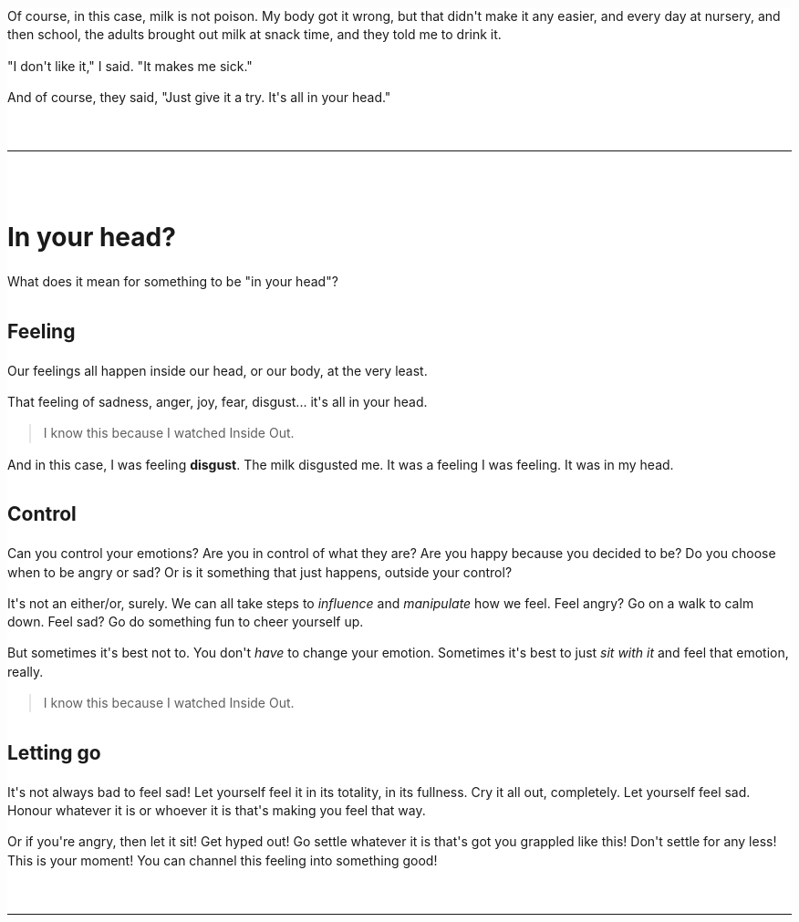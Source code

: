 Of course, in this case, milk is not poison. My body got it wrong, but that didn't make it any easier, and every day at nursery, and then school, the adults brought out milk at snack time, and they told me to drink it. 

"I don't like it," I said. "It makes me sick."

And of course, they said, "Just give it a try. It's all in your head."

<br>

<hr>

<br>

# In your head? 

What does it mean for something to be "in your head"?

## Feeling

Our feelings all happen inside our head, or our body, at the very least. 

That feeling of sadness, anger, joy, fear, disgust... it's all in your head. 

> I know this because I watched Inside Out. 

And in this case, I was feeling **disgust**. The milk disgusted me. It was a feeling I was feeling. It was in my head. 

## Control

Can you control your emotions? Are you in control of what they are? Are you happy because you decided to be? Do you choose when to be angry or sad? Or is it something that just happens, outside your control? 

It's not an either/or, surely. We can all take steps to *influence* and *manipulate* how we feel. Feel angry? Go on a walk to calm down. Feel sad? Go do something fun to cheer yourself up. 

But sometimes it's best not to. You don't *have* to change your emotion. Sometimes it's best to just *sit with it* and feel that emotion, really. 

> I know this because I watched Inside Out.

## Letting go

It's not always bad to feel sad! Let yourself feel it in its totality, in its fullness. Cry it all out, completely. Let yourself feel sad. Honour whatever it is or whoever it is that's making you feel that way. 

Or if you're angry, then let it sit! Get hyped out! Go settle whatever it is that's got you grappled like this! Don't settle for any less! This is your moment! You can channel this feeling into something good!

<br>

<hr>
